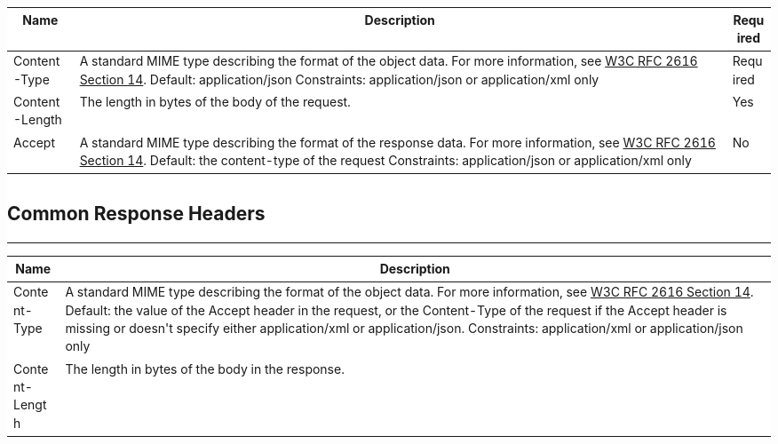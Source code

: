 | Name | Description | Required | 
| --- | --- | --- | 
| Content\-Type | A standard MIME type describing the format of the object data\. For more information, see [W3C RFC 2616 Section 14](http://www.w3.org/Protocols/rfc2616/rfc2616-sec14.html#sec14.17)\. Default: application/json  Constraints: application/json or application/xml only  | Required | 
| Content\-Length | The length in bytes of the body of the request\.  | Yes | 
| Accept | A standard MIME type describing the format of the response data\. For more information, see [W3C RFC 2616 Section 14](http://www.w3.org/Protocols/rfc2616/rfc2616-sec14.html#sec14.17)\. Default: the content\-type of the request Constraints: application/json or application/xml only | No | 

## Common Response Headers<a name="documents-batch-common-response-headers"></a>


****  

| Name | Description | 
| --- | --- | 
| Content\-Type | A standard MIME type describing the format of the object data\. For more information, see [W3C RFC 2616 Section 14](http://www.w3.org/Protocols/rfc2616/rfc2616-sec14.html#sec14.17)\. Default: the value of the Accept header in the request, or the Content\-Type of the request if the Accept header is missing or doesn't specify either application/xml or application/json\. Constraints: application/xml or application/json only  | 
| Content\-Length | The length in bytes of the body in the response\.  | 